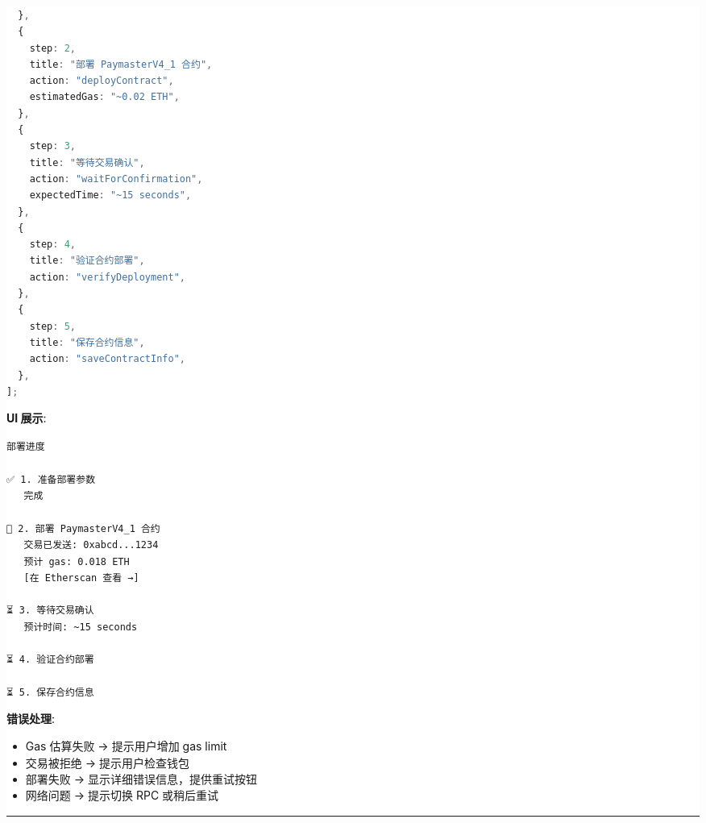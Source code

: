 ```typescript
  },
  {
    step: 2,
    title: "部署 PaymasterV4_1 合约",
    action: "deployContract",
    estimatedGas: "~0.02 ETH",
  },
  {
    step: 3,
    title: "等待交易确认",
    action: "waitForConfirmation",
    expectedTime: "~15 seconds",
  },
  {
    step: 4,
    title: "验证合约部署",
    action: "verifyDeployment",
  },
  {
    step: 5,
    title: "保存合约信息",
    action: "saveContractInfo",
  },
];
```

**UI 展示**:
```
部署进度

✅ 1. 准备部署参数
   完成

🔄 2. 部署 PaymasterV4_1 合约
   交易已发送: 0xabcd...1234
   预计 gas: 0.018 ETH
   [在 Etherscan 查看 →]

⏳ 3. 等待交易确认
   预计时间: ~15 seconds

⏳ 4. 验证合约部署

⏳ 5. 保存合约信息
```

**错误处理**:
- Gas 估算失败 → 提示用户增加 gas limit
- 交易被拒绝 → 提示用户检查钱包
- 部署失败 → 显示详细错误信息，提供重试按钮
- 网络问题 → 提示切换 RPC 或稍后重试

---